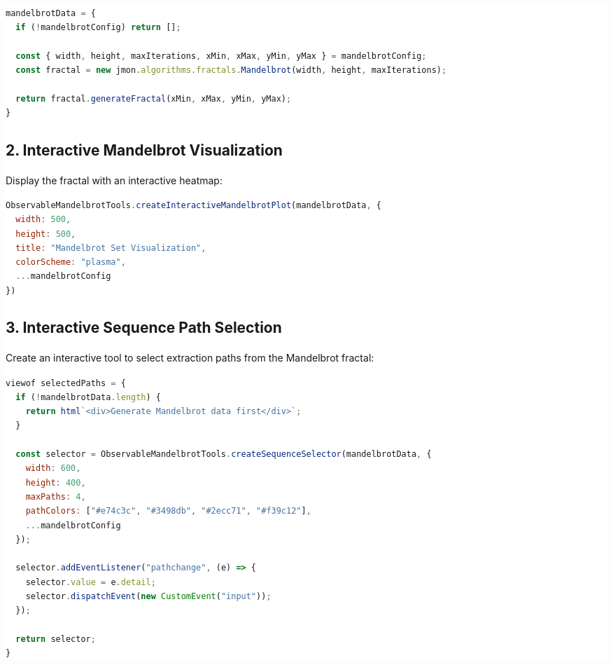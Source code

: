 ```javascript
```

```javascript
mandelbrotData = {
  if (!mandelbrotConfig) return [];
  
  const { width, height, maxIterations, xMin, xMax, yMin, yMax } = mandelbrotConfig;
  const fractal = new jmon.algorithms.fractals.Mandelbrot(width, height, maxIterations);
  
  return fractal.generateFractal(xMin, xMax, yMin, yMax);
}
```

## 2. Interactive Mandelbrot Visualization

Display the fractal with an interactive heatmap:

```javascript
ObservableMandelbrotTools.createInteractiveMandelbrotPlot(mandelbrotData, {
  width: 500,
  height: 500,
  title: "Mandelbrot Set Visualization",
  colorScheme: "plasma",
  ...mandelbrotConfig
})
```

## 3. Interactive Sequence Path Selection

Create an interactive tool to select extraction paths from the Mandelbrot fractal:

```javascript
viewof selectedPaths = {
  if (!mandelbrotData.length) {
    return html`<div>Generate Mandelbrot data first</div>`;
  }
  
  const selector = ObservableMandelbrotTools.createSequenceSelector(mandelbrotData, {
    width: 600,
    height: 400,
    maxPaths: 4,
    pathColors: ["#e74c3c", "#3498db", "#2ecc71", "#f39c12"],
    ...mandelbrotConfig
  });
  
  selector.addEventListener("pathchange", (e) => {
    selector.value = e.detail;
    selector.dispatchEvent(new CustomEvent("input"));
  });
  
  return selector;
}
```
